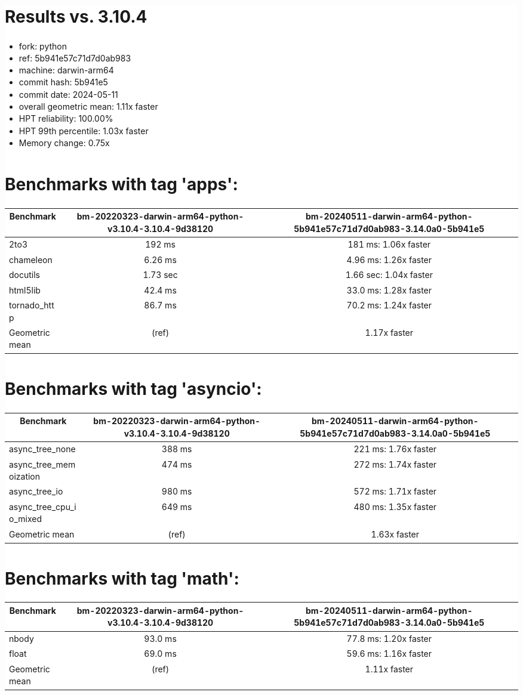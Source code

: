 # Results vs. 3.10.4

- fork: python
- ref: 5b941e57c71d7d0ab983
- machine: darwin-arm64
- commit hash: 5b941e5
- commit date: 2024-05-11
- overall geometric mean: 1.11x faster
- HPT reliability: 100.00%
- HPT 99th percentile: 1.03x faster
- Memory change: 0.75x

Benchmarks with tag 'apps':
===========================

| Benchmark      | bm-20220323-darwin-arm64-python-v3.10.4-3.10.4-9d38120 | bm-20240511-darwin-arm64-python-5b941e57c71d7d0ab983-3.14.0a0-5b941e5 |
|----------------|:------------------------------------------------------:|:---------------------------------------------------------------------:|
| 2to3           | 192 ms                                                 | 181 ms: 1.06x faster                                                  |
| chameleon      | 6.26 ms                                                | 4.96 ms: 1.26x faster                                                 |
| docutils       | 1.73 sec                                               | 1.66 sec: 1.04x faster                                                |
| html5lib       | 42.4 ms                                                | 33.0 ms: 1.28x faster                                                 |
| tornado_http   | 86.7 ms                                                | 70.2 ms: 1.24x faster                                                 |
| Geometric mean | (ref)                                                  | 1.17x faster                                                          |

Benchmarks with tag 'asyncio':
==============================

| Benchmark               | bm-20220323-darwin-arm64-python-v3.10.4-3.10.4-9d38120 | bm-20240511-darwin-arm64-python-5b941e57c71d7d0ab983-3.14.0a0-5b941e5 |
|-------------------------|:------------------------------------------------------:|:---------------------------------------------------------------------:|
| async_tree_none         | 388 ms                                                 | 221 ms: 1.76x faster                                                  |
| async_tree_memoization  | 474 ms                                                 | 272 ms: 1.74x faster                                                  |
| async_tree_io           | 980 ms                                                 | 572 ms: 1.71x faster                                                  |
| async_tree_cpu_io_mixed | 649 ms                                                 | 480 ms: 1.35x faster                                                  |
| Geometric mean          | (ref)                                                  | 1.63x faster                                                          |

Benchmarks with tag 'math':
===========================

| Benchmark      | bm-20220323-darwin-arm64-python-v3.10.4-3.10.4-9d38120 | bm-20240511-darwin-arm64-python-5b941e57c71d7d0ab983-3.14.0a0-5b941e5 |
|----------------|:------------------------------------------------------:|:---------------------------------------------------------------------:|
| nbody          | 93.0 ms                                                | 77.8 ms: 1.20x faster                                                 |
| float          | 69.0 ms                                                | 59.6 ms: 1.16x faster                                                 |
| Geometric mean | (ref)                                                  | 1.11x faster                                                          |
